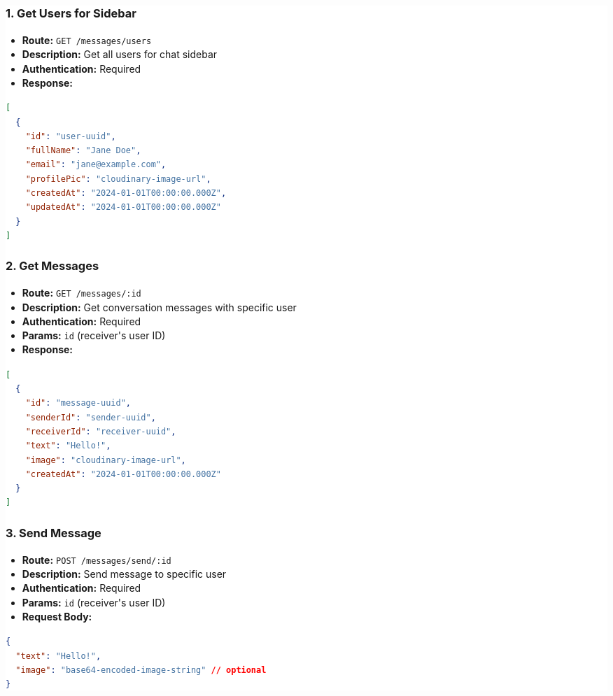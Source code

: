### 1. Get Users for Sidebar

- **Route:** `GET /messages/users`
- **Description:** Get all users for chat sidebar
- **Authentication:** Required
- **Response:**

```json
[
  {
    "id": "user-uuid",
    "fullName": "Jane Doe",
    "email": "jane@example.com",
    "profilePic": "cloudinary-image-url",
    "createdAt": "2024-01-01T00:00:00.000Z",
    "updatedAt": "2024-01-01T00:00:00.000Z"
  }
]
```

### 2. Get Messages

- **Route:** `GET /messages/:id`
- **Description:** Get conversation messages with specific user
- **Authentication:** Required
- **Params:** `id` (receiver's user ID)
- **Response:**

```json
[
  {
    "id": "message-uuid",
    "senderId": "sender-uuid",
    "receiverId": "receiver-uuid",
    "text": "Hello!",
    "image": "cloudinary-image-url",
    "createdAt": "2024-01-01T00:00:00.000Z"
  }
]
```

### 3. Send Message

- **Route:** `POST /messages/send/:id`
- **Description:** Send message to specific user
- **Authentication:** Required
- **Params:** `id` (receiver's user ID)
- **Request Body:**

```json
{
  "text": "Hello!",
  "image": "base64-encoded-image-string" // optional
}
```
